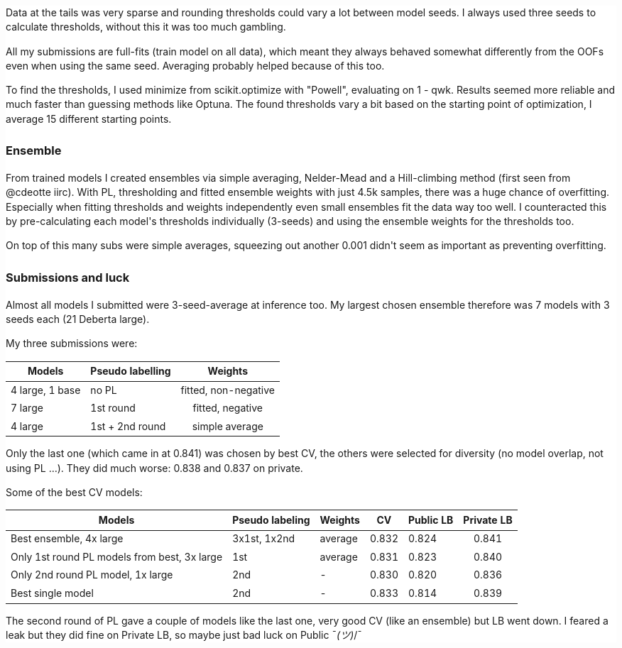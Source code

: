 Data at the tails was very sparse and rounding thresholds could vary a lot between model seeds. I always used three seeds to calculate thresholds, without this it was too much gambling.

All my submissions are full-fits (train model on all data), which meant they always behaved somewhat differently from the OOFs even when using the same seed. Averaging probably helped because of this too.

To find the thresholds, I used minimize from scikit.optimize with "Powell", evaluating on 1 - qwk. Results seemed more reliable and much faster than guessing methods like Optuna. The found thresholds vary a bit based on the starting point of optimization, I average 15 different starting points.

### Ensemble

From trained models I created ensembles via simple averaging, Nelder-Mead and a Hill-climbing method (first seen from @cdeotte iirc). With PL, thresholding and fitted ensemble weights with just 4.5k samples, there was a huge chance of overfitting. Especially when fitting thresholds and weights independently even small ensembles fit the data way too well. I counteracted this by pre-calculating each model's thresholds individually (3-seeds) and using the ensemble weights for the thresholds too.

On top of this many subs were simple averages, squeezing out another 0.001 didn't seem as important as preventing overfitting.

### Submissions and luck

Almost all models I submitted were 3-seed-average at inference too. My largest chosen ensemble therefore was 7 models with 3 seeds each (21 Deberta large).

My three submissions were:

| Models          | Pseudo labelling |       Weights        |
| --------------- | ---------------- | :------------------: |
| 4 large, 1 base | no PL            | fitted, non-negative |
| 7 large         | 1st round        |   fitted, negative   |
| 4 large         | 1st + 2nd round  |    simple average    |

Only the last one (which came in at 0.841) was chosen by best CV, the others were selected for diversity (no model overlap, not using PL …). They did much worse: 0.838 and 0.837 on private.

Some of the best CV models:

| Models                                       | Pseudo labeling | Weights | CV    | Public LB | Private LB |
| -------------------------------------------- | --------------- | ------- | ----- | --------- | :--------: |
| Best ensemble, 4x large                      | 3x1st, 1x2nd    | average | 0.832 | 0.824     |   0.841    |
| Only 1st round PL models from best, 3x large | 1st             | average | 0.831 | 0.823     |   0.840    |
| Only 2nd round PL model, 1x large            | 2nd             | -       | 0.830 | 0.820     |   0.836    |
| Best single model                            | 2nd             | -       | 0.833 | 0.814     |   0.839    |

The second round of PL gave a couple of models like the last one, very good CV (like an ensemble) but LB went down. I feared a leak but they did fine on Private LB, so maybe just bad luck on Public ¯*(ツ)*/¯
